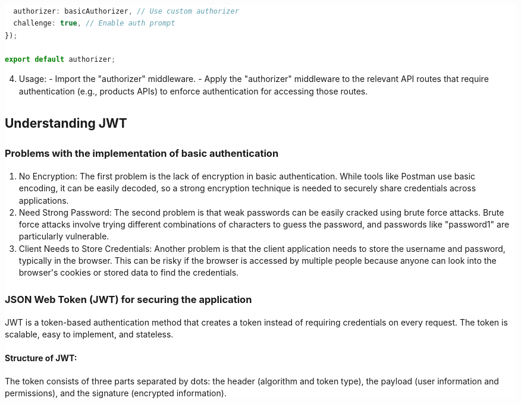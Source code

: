   ```javascript
    authorizer: basicAuthorizer, // Use custom authorizer
    challenge: true, // Enable auth prompt
  });

  export default authorizer;
  ```

  4. Usage:
    - Import the "authorizer" middleware.
    - Apply the "authorizer" middleware to the relevant API routes that require
authentication (e.g., products APIs) to enforce authentication for accessing
those routes.



## Understanding JWT
### Problems with the implementation of basic authentication
1. No Encryption: The first problem is the lack of encryption in basic
authentication. While tools like Postman use basic encoding, it can be easily
decoded, so a strong encryption technique is needed to securely share
credentials across applications.
2. Need Strong Password: The second problem is that weak passwords can be
easily cracked using brute force attacks. Brute force attacks involve trying
different combinations of characters to guess the password, and passwords
like "password1" are particularly vulnerable.
3. Client Needs to Store Credentials: Another problem is that the client
application needs to store the username and password, typically in the
browser. This can be risky if the browser is accessed by multiple people
because anyone can look into the browser's cookies or stored data to find the
credentials.

### JSON Web Token (JWT) for securing the application
JWT is a token-based authentication method that creates a token instead of
requiring credentials on every request. The token is scalable, easy to
implement, and stateless.

#### Structure of JWT: 
The token consists of three parts separated by dots: the
header (algorithm and token type), the payload (user information and
permissions), and the signature (encrypted information).
